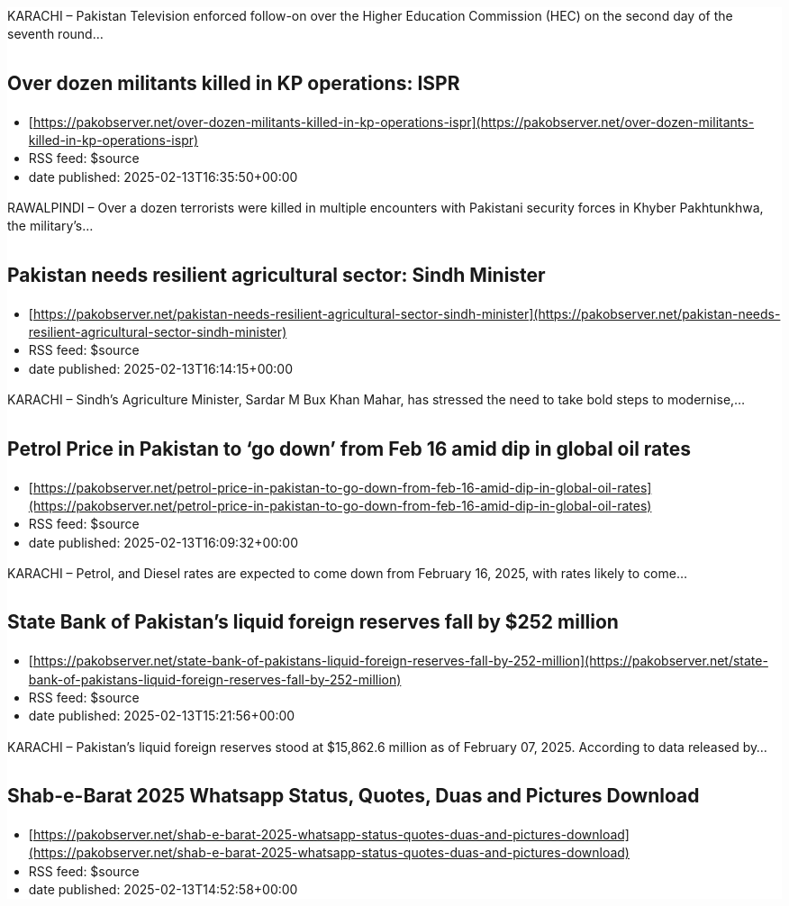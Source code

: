 KARACHI &#8211; Pakistan Television enforced follow-on over the Higher Education Commission (HEC) on the second day of the seventh round…

## Over dozen militants killed in KP operations: ISPR
 - [https://pakobserver.net/over-dozen-militants-killed-in-kp-operations-ispr](https://pakobserver.net/over-dozen-militants-killed-in-kp-operations-ispr)
 - RSS feed: $source
 - date published: 2025-02-13T16:35:50+00:00

RAWALPINDI – Over a dozen terrorists were killed in multiple encounters with Pakistani security forces in Khyber Pakhtunkhwa, the military’s…

## Pakistan needs resilient agricultural sector: Sindh Minister
 - [https://pakobserver.net/pakistan-needs-resilient-agricultural-sector-sindh-minister](https://pakobserver.net/pakistan-needs-resilient-agricultural-sector-sindh-minister)
 - RSS feed: $source
 - date published: 2025-02-13T16:14:15+00:00

KARACHI &#8211; Sindh’s Agriculture Minister, Sardar M Bux Khan Mahar, has stressed the need to take bold steps to modernise,…

## Petrol Price in Pakistan to ‘go down’ from Feb 16 amid dip in global oil rates
 - [https://pakobserver.net/petrol-price-in-pakistan-to-go-down-from-feb-16-amid-dip-in-global-oil-rates](https://pakobserver.net/petrol-price-in-pakistan-to-go-down-from-feb-16-amid-dip-in-global-oil-rates)
 - RSS feed: $source
 - date published: 2025-02-13T16:09:32+00:00

KARACHI – Petrol, and Diesel rates are expected to come down from February 16, 2025, with rates likely to come…

## State Bank of Pakistan’s liquid foreign reserves fall by $252 million
 - [https://pakobserver.net/state-bank-of-pakistans-liquid-foreign-reserves-fall-by-252-million](https://pakobserver.net/state-bank-of-pakistans-liquid-foreign-reserves-fall-by-252-million)
 - RSS feed: $source
 - date published: 2025-02-13T15:21:56+00:00

KARACHI &#8211; Pakistan’s liquid foreign reserves stood at $15,862.6 million as of February 07, 2025. According to data released by…

## Shab-e-Barat 2025 Whatsapp Status, Quotes, Duas and Pictures Download
 - [https://pakobserver.net/shab-e-barat-2025-whatsapp-status-quotes-duas-and-pictures-download](https://pakobserver.net/shab-e-barat-2025-whatsapp-status-quotes-duas-and-pictures-download)
 - RSS feed: $source
 - date published: 2025-02-13T14:52:58+00:00
